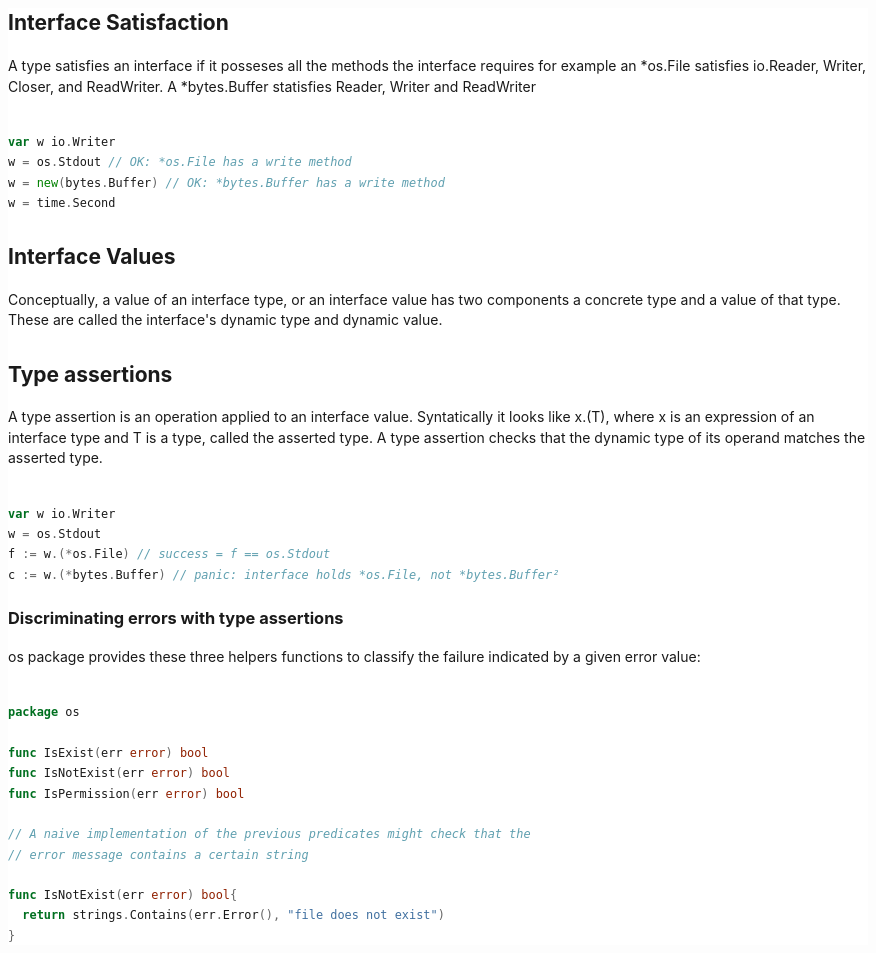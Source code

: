 ```go

```

## Interface Satisfaction

A type satisfies an interface if it posseses all the methods the interface requires
for example an *os.File satisfies io.Reader, Writer, Closer, and ReadWriter.
A *bytes.Buffer statisfies Reader, Writer and ReadWriter

```go

var w io.Writer  
w = os.Stdout // OK: *os.File has a write method
w = new(bytes.Buffer) // OK: *bytes.Buffer has a write method
w = time.Second

```

## Interface Values

Conceptually, a value of an interface type, or an interface value has two components
a concrete type and a value of that type. These are called the interface's dynamic type
and dynamic value.  


## Type assertions

A type assertion is an operation applied to an interface value. Syntatically it looks
like x.(T), where x is an expression of an interface type and T is a type, called the
asserted type. A type assertion checks that the dynamic type of its operand matches
the asserted type.

```go

var w io.Writer
w = os.Stdout
f := w.(*os.File) // success = f == os.Stdout
c := w.(*bytes.Buffer) // panic: interface holds *os.File, not *bytes.Buffer²
```

### Discriminating errors with type assertions

os package provides these three helpers functions to classify the failure
indicated by a given error value:

```go

package os

func IsExist(err error) bool
func IsNotExist(err error) bool
func IsPermission(err error) bool

// A naive implementation of the previous predicates might check that the
// error message contains a certain string

func IsNotExist(err error) bool{
  return strings.Contains(err.Error(), "file does not exist")
}


```
